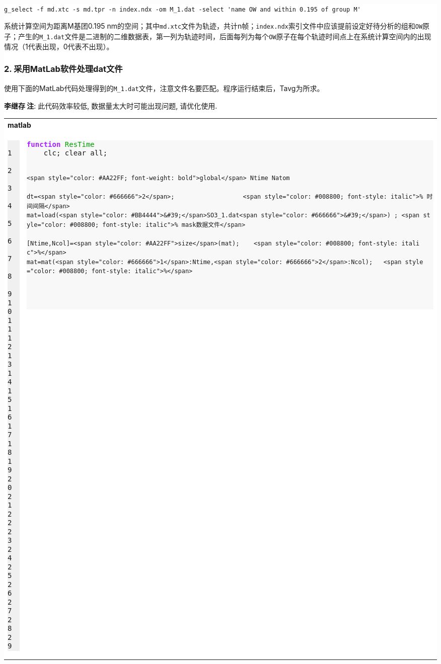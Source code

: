 	g_select -f md.xtc -s md.tpr -n index.ndx -om M_1.dat -select 'name OW and within 0.195 of group M'

系统计算空间为距离M基团0.195 nm的空间；其中`md.xtc`文件为轨迹，共计n帧；`index.ndx`索引文件中应该提前设定好待分析的组和`OW`原子；产生的`M_1.dat`文件是二进制的二维数据表，第一列为轨迹时间，后面每列为每个`OW`原子在每个轨迹时间点上在系统计算空间内的出现情况（1代表出现，0代表不出现）。

### 2. 采用MatLab软件处理dat文件

使用下面的MatLab代码处理得到的`M_1.dat`文件，注意文件名要匹配。程序运行结束后，Tavg为所求。

__李继存 注__: 此代码效率较低, 数据量太大时可能出现问题, 请优化使用.

<table class="highlighttable"><th colspan="2" style="text-align:left">matlab</th><tr><td><div class="linenodiv" style="background-color: #f0f0f0; padding-right: 10px"><pre style="line-height: 125%"> 1
 2
 3
 4
 5
 6
 7
 8
 9
10
11
12
13
14
15
16
17
18
19
20
21
22
23
24
25
26
27
28
29</pre></div></td><td class="code"><div class="highlight" style="background: #f8f8f8"><pre style="line-height: 125%"><span style="color: #AA22FF; font-weight: bold">function</span> <span style="color: #00A000">ResTime</span>
	clc; clear all;

	<span style="color: #AA22FF; font-weight: bold">global</span> Ntime Natom

	dt=<span style="color: #666666">2</span>;                   <span style="color: #008800; font-style: italic">% 时间间隔</span>
	mat=load(<span style="color: #BB4444">&#39;</span>SO3_1.dat<span style="color: #666666">&#39;</span>) ; <span style="color: #008800; font-style: italic">% mask数据文件</span>

	[Ntime,Ncol]=<span style="color: #AA22FF">size</span>(mat);    <span style="color: #008800; font-style: italic">%</span>
	mat=mat(<span style="color: #666666">1</span>:Ntime,<span style="color: #666666">2</span>:Ncol);   <span style="color: #008800; font-style: italic">%</span>
